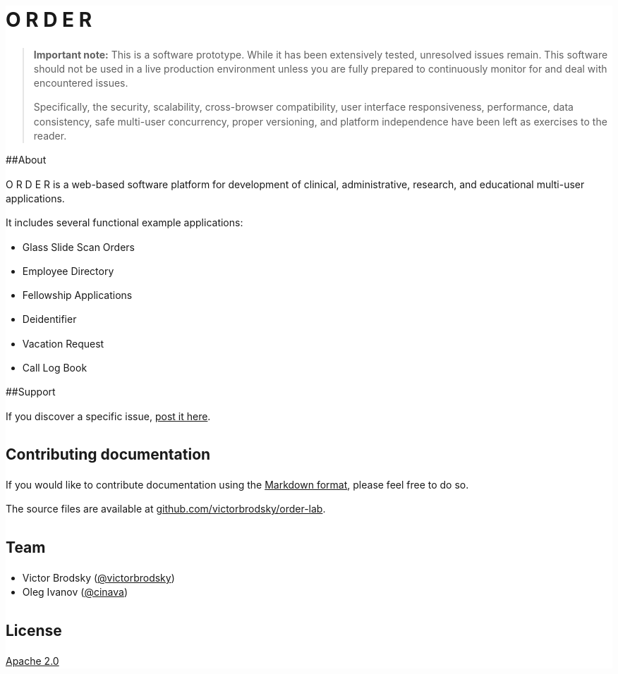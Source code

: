 # O R D E R

>**Important note:** This is a software prototype. While it has been extensively tested, unresolved issues remain. This software should
> not be used in a live production environment unless you are fully prepared to continuously monitor for and deal with encountered issues.
> 
> Specifically, the security, scalability, cross-browser compatibility, user interface responsiveness, performance, data consistency,
> safe multi-user concurrency, proper versioning, and platform independence have been left as exercises to the reader.
>

##About

O R D E R is a web-based software platform for development of clinical, administrative, research, and educational multi-user applications.

It includes several functional example applications:

- Glass Slide Scan Orders

- Employee Directory

- Fellowship Applications

- Deidentifier

- Vacation Request

- Call Log Book


##Support

If you discover a specific issue, [post it here](https://github.com/victorbrodsky/order-lab/issues).


## Contributing documentation

If you would like to contribute documentation using the [Markdown format](http://daringfireball.net/projects/markdown/), please feel free to do so.

The source files are available at [github.com/victorbrodsky/order-lab](https://github.com/victorbrodsky/order-lab).


## Team

- Victor Brodsky ([@victorbrodsky](https://github.com/victorbrodsky))
- Oleg Ivanov ([@cinava](https://github.com/cinava))


## License

[Apache 2.0](https://www.apache.org/licenses/LICENSE-2.0)
